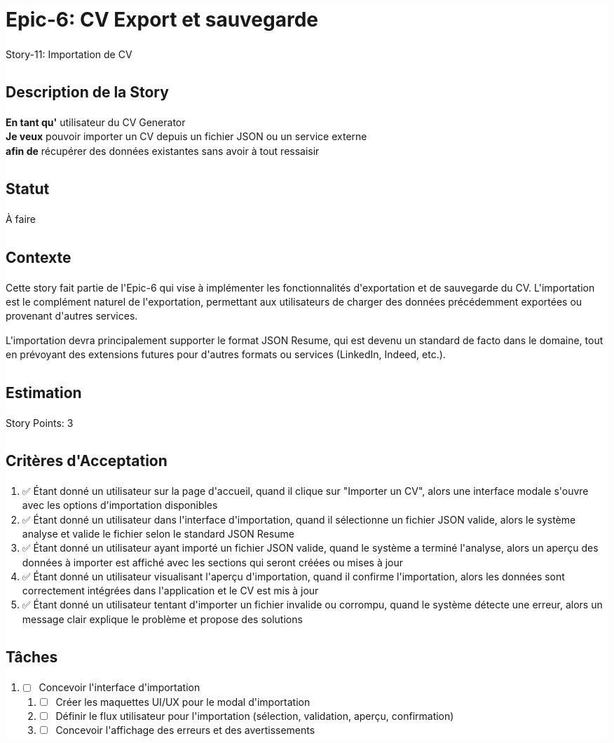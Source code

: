# Epic-6: CV Export et sauvegarde

Story-11: Importation de CV

## Description de la Story

**En tant qu'** utilisateur du CV Generator  
**Je veux** pouvoir importer un CV depuis un fichier JSON ou un service externe  
**afin de** récupérer des données existantes sans avoir à tout ressaisir

## Statut

À faire

## Contexte

Cette story fait partie de l'Epic-6 qui vise à implémenter les fonctionnalités d'exportation et de sauvegarde du CV. L'importation est le complément naturel de l'exportation, permettant aux utilisateurs de charger des données précédemment exportées ou provenant d'autres services.

L'importation devra principalement supporter le format JSON Resume, qui est devenu un standard de facto dans le domaine, tout en prévoyant des extensions futures pour d'autres formats ou services (LinkedIn, Indeed, etc.).

## Estimation

Story Points: 3

## Critères d'Acceptation

1. ✅ Étant donné un utilisateur sur la page d'accueil, quand il clique sur "Importer un CV", alors une interface modale s'ouvre avec les options d'importation disponibles
2. ✅ Étant donné un utilisateur dans l'interface d'importation, quand il sélectionne un fichier JSON valide, alors le système analyse et valide le fichier selon le standard JSON Resume
3. ✅ Étant donné un utilisateur ayant importé un fichier JSON valide, quand le système a terminé l'analyse, alors un aperçu des données à importer est affiché avec les sections qui seront créées ou mises à jour
4. ✅ Étant donné un utilisateur visualisant l'aperçu d'importation, quand il confirme l'importation, alors les données sont correctement intégrées dans l'application et le CV est mis à jour
5. ✅ Étant donné un utilisateur tentant d'importer un fichier invalide ou corrompu, quand le système détecte une erreur, alors un message clair explique le problème et propose des solutions

## Tâches

1. - [ ] Concevoir l'interface d'importation

   1. - [ ] Créer les maquettes UI/UX pour le modal d'importation
   2. - [ ] Définir le flux utilisateur pour l'importation (sélection, validation, aperçu, confirmation)
   3. - [ ] Concevoir l'affichage des erreurs et des avertissements
